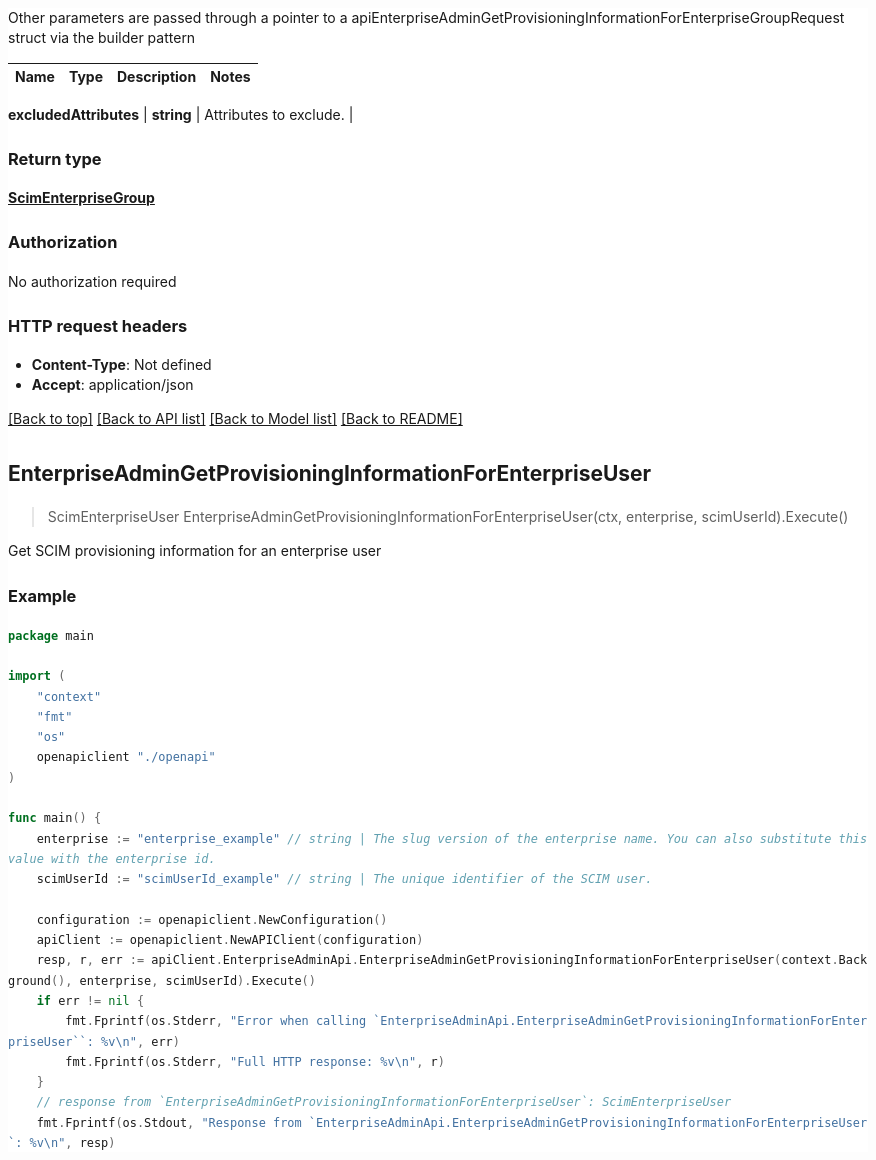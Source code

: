 Other parameters are passed through a pointer to a apiEnterpriseAdminGetProvisioningInformationForEnterpriseGroupRequest struct via the builder pattern


Name | Type | Description  | Notes
------------- | ------------- | ------------- | -------------


 **excludedAttributes** | **string** | Attributes to exclude. | 

### Return type

[**ScimEnterpriseGroup**](ScimEnterpriseGroup.md)

### Authorization

No authorization required

### HTTP request headers

- **Content-Type**: Not defined
- **Accept**: application/json

[[Back to top]](#) [[Back to API list]](../README.md#documentation-for-api-endpoints)
[[Back to Model list]](../README.md#documentation-for-models)
[[Back to README]](../README.md)


## EnterpriseAdminGetProvisioningInformationForEnterpriseUser

> ScimEnterpriseUser EnterpriseAdminGetProvisioningInformationForEnterpriseUser(ctx, enterprise, scimUserId).Execute()

Get SCIM provisioning information for an enterprise user



### Example

```go
package main

import (
    "context"
    "fmt"
    "os"
    openapiclient "./openapi"
)

func main() {
    enterprise := "enterprise_example" // string | The slug version of the enterprise name. You can also substitute this value with the enterprise id.
    scimUserId := "scimUserId_example" // string | The unique identifier of the SCIM user.

    configuration := openapiclient.NewConfiguration()
    apiClient := openapiclient.NewAPIClient(configuration)
    resp, r, err := apiClient.EnterpriseAdminApi.EnterpriseAdminGetProvisioningInformationForEnterpriseUser(context.Background(), enterprise, scimUserId).Execute()
    if err != nil {
        fmt.Fprintf(os.Stderr, "Error when calling `EnterpriseAdminApi.EnterpriseAdminGetProvisioningInformationForEnterpriseUser``: %v\n", err)
        fmt.Fprintf(os.Stderr, "Full HTTP response: %v\n", r)
    }
    // response from `EnterpriseAdminGetProvisioningInformationForEnterpriseUser`: ScimEnterpriseUser
    fmt.Fprintf(os.Stdout, "Response from `EnterpriseAdminApi.EnterpriseAdminGetProvisioningInformationForEnterpriseUser`: %v\n", resp)
```